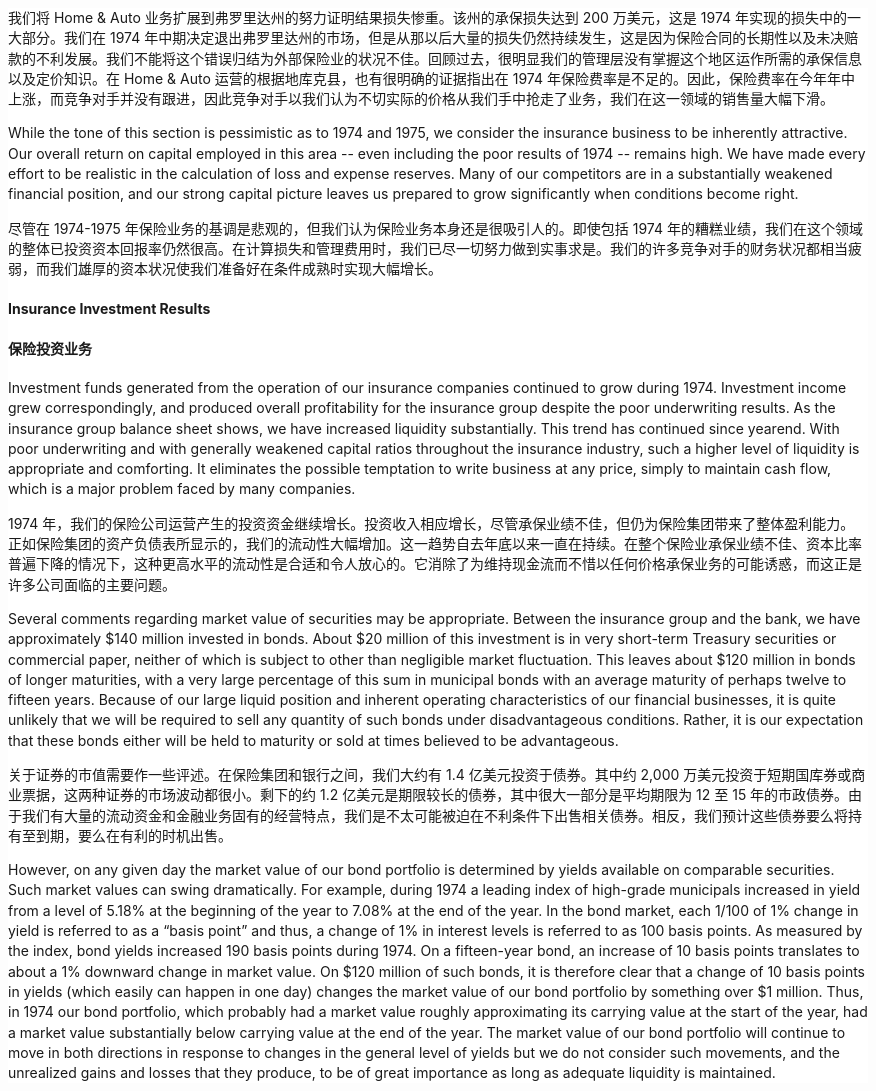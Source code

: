 我们将 Home & Auto 业务扩展到弗罗里达州的努力证明结果损失惨重。该州的承保损失达到 200 万美元，这是 1974 年实现的损失中的一大部分。我们在 1974 年中期决定退出弗罗里达州的市场，但是从那以后大量的损失仍然持续发生，这是因为保险合同的长期性以及未决赔款的不利发展。我们不能将这个错误归结为外部保险业的状况不佳。回顾过去，很明显我们的管理层没有掌握这个地区运作所需的承保信息以及定价知识。在 Home & Auto 运营的根据地库克县，也有很明确的证据指出在 1974 年保险费率是不足的。因此，保险费率在今年年中上涨，而竞争对手并没有跟进，因此竞争对手以我们认为不切实际的价格从我们手中抢走了业务，我们在这一领域的销售量大幅下滑。

While the tone of this section is pessimistic as to 1974 and 1975, we consider the insurance business to be inherently attractive. Our overall return on capital employed in this area -- even including the poor results of 1974 -- remains high. We have made every effort to be realistic in the calculation of loss and expense reserves. Many of our competitors are in a substantially weakened financial position, and our strong capital picture leaves us prepared to grow significantly when conditions become right.

尽管在 1974-1975 年保险业务的基调是悲观的，但我们认为保险业务本身还是很吸引人的。即使包括 1974 年的糟糕业绩，我们在这个领域的整体已投资资本回报率仍然很高。在计算损失和管理费用时，我们已尽一切努力做到实事求是。我们的许多竞争对手的财务状况都相当疲弱，而我们雄厚的资本状况使我们准备好在条件成熟时实现大幅增长。

#### Insurance Investment Results

#### 保险投资业务

Investment funds generated from the operation of our insurance companies continued to grow during 1974. Investment income grew correspondingly, and produced overall profitability for the insurance group despite the poor underwriting results. As the insurance group balance sheet shows, we have increased liquidity substantially. This trend has continued since yearend. With poor underwriting and with generally weakened capital ratios throughout the insurance industry, such a higher level of liquidity is appropriate and comforting. It eliminates the possible temptation to write business at any price, simply to maintain cash flow, which is a major problem faced by many companies.

1974 年，我们的保险公司运营产生的投资资金继续增长。投资收入相应增长，尽管承保业绩不佳，但仍为保险集团带来了整体盈利能力。正如保险集团的资产负债表所显示的，我们的流动性大幅增加。这一趋势自去年底以来一直在持续。在整个保险业承保业绩不佳、资本比率普遍下降的情况下，这种更高水平的流动性是合适和令人放心的。它消除了为维持现金流而不惜以任何价格承保业务的可能诱惑，而这正是许多公司面临的主要问题。

Several comments regarding market value of securities may be appropriate. Between the insurance group and the bank, we have approximately $140 million invested in bonds. About $20 million of this investment is in very short-term Treasury securities or commercial paper, neither of which is subject to other than negligible market fluctuation. This leaves about $120 million in bonds of longer maturities, with a very large percentage of this sum in municipal bonds with an average maturity of perhaps twelve to fifteen years. Because of our large liquid position and inherent operating characteristics of our financial businesses, it is quite unlikely that we will be required to sell any quantity of such bonds under disadvantageous conditions. Rather, it is our expectation that these bonds either will be held to maturity or sold at times believed to be advantageous.

关于证券的市值需要作一些评述。在保险集团和银行之间，我们大约有 1.4 亿美元投资于债券。其中约 2,000 万美元投资于短期国库券或商业票据，这两种证券的市场波动都很小。剩下的约 1.2 亿美元是期限较长的债券，其中很大一部分是平均期限为 12 至 15 年的市政债券。由于我们有大量的流动资金和金融业务固有的经营特点，我们是不太可能被迫在不利条件下出售相关债券。相反，我们预计这些债券要么将持有至到期，要么在有利的时机出售。

However, on any given day the market value of our bond portfolio is determined by yields available on comparable securities. Such market values can swing dramatically. For example, during 1974 a leading index of high-grade municipals increased in yield from a level of 5.18% at the beginning of the year to 7.08% at the end of the year. In the bond market, each 1/100 of 1% change in yield is referred to as a “basis point” and thus, a change of 1% in interest levels is referred to as 100 basis points. As measured by the index, bond yields increased 190 basis points during 1974. On a fifteen-year bond, an increase of 10 basis points translates to about a 1% downward change in market value. On $120 million of such bonds, it is therefore clear that a change of 10 basis points in yields (which easily can happen in one day) changes the market value of our bond portfolio by something over $1 million. Thus, in 1974 our bond portfolio, which probably had a market value roughly approximating its carrying value at the start of the year, had a market value substantially below carrying value at the end of the year. The market value of our bond portfolio will continue to move in both directions in response to changes in the general level of yields but we do not consider such movements, and the unrealized gains and losses that they produce, to be of great importance as long as adequate liquidity is maintained.

